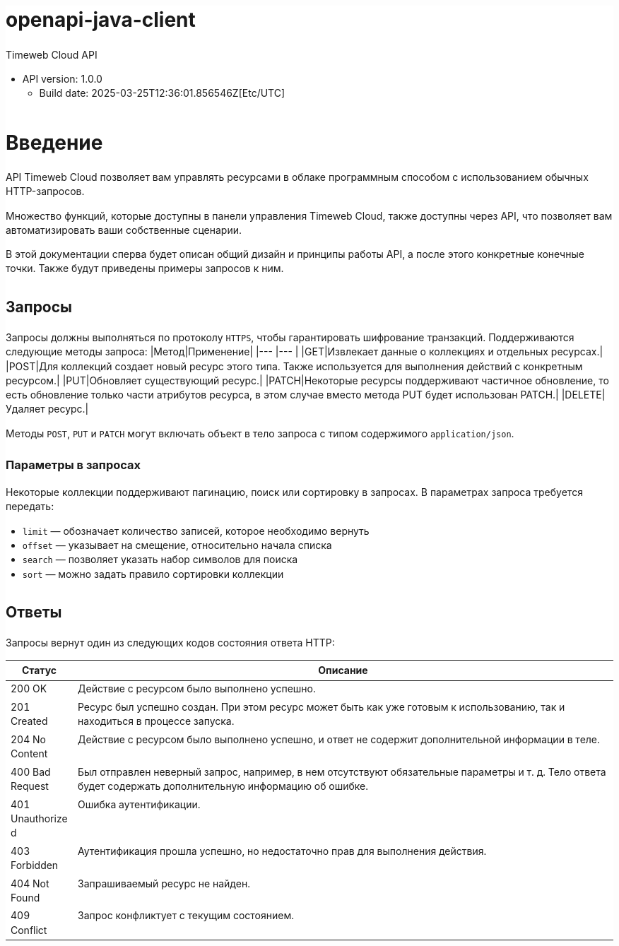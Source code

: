 # openapi-java-client

Timeweb Cloud API
- API version: 1.0.0
  - Build date: 2025-03-25T12:36:01.856546Z[Etc/UTC]

# Введение
API Timeweb Cloud позволяет вам управлять ресурсами в облаке программным способом с использованием обычных HTTP-запросов.

Множество функций, которые доступны в панели управления Timeweb Cloud, также доступны через API, что позволяет вам автоматизировать ваши собственные сценарии.

В этой документации сперва будет описан общий дизайн и принципы работы API, а после этого конкретные конечные точки. Также будут приведены примеры запросов к ним.


## Запросы
Запросы должны выполняться по протоколу `HTTPS`, чтобы гарантировать шифрование транзакций. Поддерживаются следующие методы запроса:
|Метод|Применение|
|--- |--- |
|GET|Извлекает данные о коллекциях и отдельных ресурсах.|
|POST|Для коллекций создает новый ресурс этого типа. Также используется для выполнения действий с конкретным ресурсом.|
|PUT|Обновляет существующий ресурс.|
|PATCH|Некоторые ресурсы поддерживают частичное обновление, то есть обновление только части атрибутов ресурса, в этом случае вместо метода PUT будет использован PATCH.|
|DELETE|Удаляет ресурс.|

Методы `POST`, `PUT` и `PATCH` могут включать объект в тело запроса с типом содержимого `application/json`.

### Параметры в запросах
Некоторые коллекции поддерживают пагинацию, поиск или сортировку в запросах. В параметрах запроса требуется передать:
- `limit` — обозначает количество записей, которое необходимо вернуть
 - `offset` — указывает на смещение, относительно начала списка
 - `search` — позволяет указать набор символов для поиска
 - `sort` — можно задать правило сортировки коллекции

## Ответы
Запросы вернут один из следующих кодов состояния ответа HTTP:

|Статус|Описание|
|--- |--- |
|200 OK|Действие с ресурсом было выполнено успешно.|
|201 Created|Ресурс был успешно создан. При этом ресурс может быть как уже готовым к использованию, так и находиться в процессе запуска.|
|204 No Content|Действие с ресурсом было выполнено успешно, и ответ не содержит дополнительной информации в теле.|
|400 Bad Request|Был отправлен неверный запрос, например, в нем отсутствуют обязательные параметры и т. д. Тело ответа будет содержать дополнительную информацию об ошибке.|
|401 Unauthorized|Ошибка аутентификации.|
|403 Forbidden|Аутентификация прошла успешно, но недостаточно прав для выполнения действия.|
|404 Not Found|Запрашиваемый ресурс не найден.|
|409 Conflict|Запрос конфликтует с текущим состоянием.|